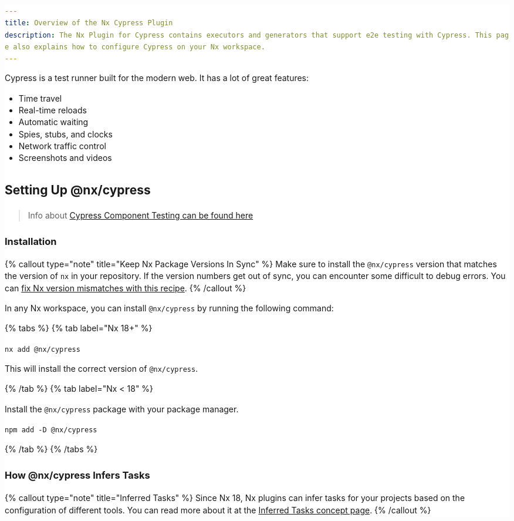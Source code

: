 ```yaml
---
title: Overview of the Nx Cypress Plugin
description: The Nx Plugin for Cypress contains executors and generators that support e2e testing with Cypress. This page also explains how to configure Cypress on your Nx workspace.
---
```


Cypress is a test runner built for the modern web. It has a lot of great features:

- Time travel
- Real-time reloads
- Automatic waiting
- Spies, stubs, and clocks
- Network traffic control
- Screenshots and videos

## Setting Up @nx/cypress

> Info about [Cypress Component Testing can be found here](/technologies/test-tools/cypress/recipes/cypress-component-testing)

### Installation

{% callout type="note" title="Keep Nx Package Versions In Sync" %}
Make sure to install the `@nx/cypress` version that matches the version of `nx` in your repository. If the version numbers get out of sync, you can encounter some difficult to debug errors. You can [fix Nx version mismatches with this recipe](/recipes/tips-n-tricks/keep-nx-versions-in-sync).
{% /callout %}

In any Nx workspace, you can install `@nx/cypress` by running the following command:

{% tabs %}
{% tab label="Nx 18+" %}

```shell {% skipRescope=true %}
nx add @nx/cypress
```

This will install the correct version of `@nx/cypress`.

{% /tab %}
{% tab label="Nx < 18" %}

Install the `@nx/cypress` package with your package manager.

```shell
npm add -D @nx/cypress
```

{% /tab %}
{% /tabs %}

### How @nx/cypress Infers Tasks

{% callout type="note" title="Inferred Tasks" %}
Since Nx 18, Nx plugins can infer tasks for your projects based on the configuration of different tools. You can read more about it at the [Inferred Tasks concept page](/concepts/inferred-tasks).
{% /callout %}
